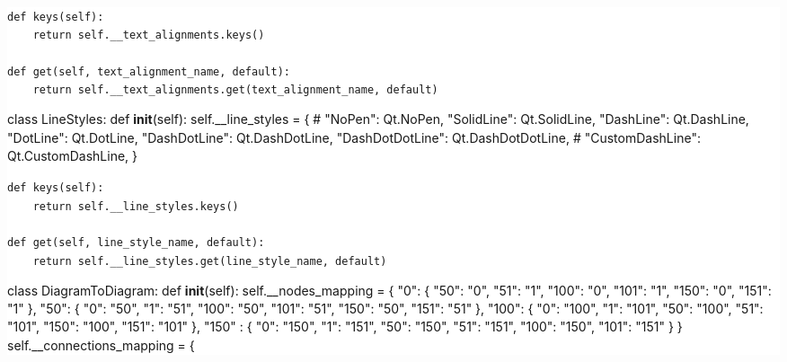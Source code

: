     def keys(self):
        return self.__text_alignments.keys()

    def get(self, text_alignment_name, default):
        return self.__text_alignments.get(text_alignment_name, default)


class LineStyles:
    def __init__(self):
        self.__line_styles = {
            # "NoPen": Qt.NoPen,
            "SolidLine": Qt.SolidLine,
            "DashLine": Qt.DashLine,
            "DotLine": Qt.DotLine,
            "DashDotLine": Qt.DashDotLine,
            "DashDotDotLine": Qt.DashDotDotLine,
            # "CustomDashLine": Qt.CustomDashLine,
        }
    
    def keys(self):
        return self.__line_styles.keys()

    def get(self, line_style_name, default):
        return self.__line_styles.get(line_style_name, default)


class DiagramToDiagram:
    def __init__(self):
        self.__nodes_mapping = {
            "0": {
                "50": "0",
                "51": "1",
                "100": "0",
                "101": "1",
                "150": "0",
                "151": "1"
            },
            "50": {
                "0": "50",
                "1": "51",
                "100": "50",
                "101": "51",
                "150": "50",
                "151": "51"
            },
            "100": {
                "0": "100",
                "1": "101",
                "50": "100",
                "51": "101",
                "150": "100",
                "151": "101"
            },
            "150" : {
                "0": "150",
                "1": "151",
                "50": "150",
                "51": "151",
                "100": "150",
                "101": "151"
            }
        }
        self.__connections_mapping = {